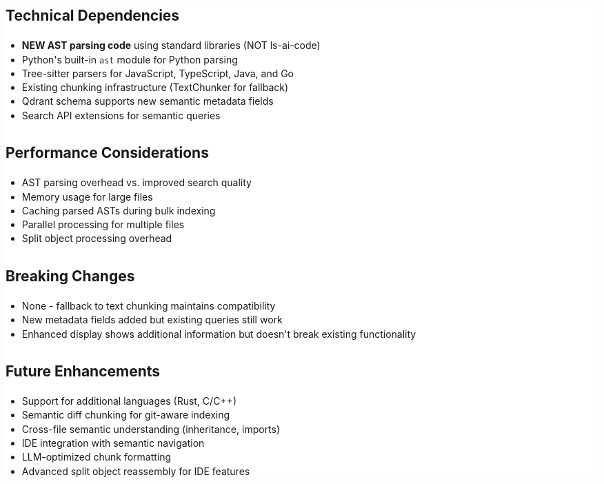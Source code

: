 ## Technical Dependencies
- **NEW AST parsing code** using standard libraries (NOT ls-ai-code)
- Python's built-in `ast` module for Python parsing
- Tree-sitter parsers for JavaScript, TypeScript, Java, and Go
- Existing chunking infrastructure (TextChunker for fallback)
- Qdrant schema supports new semantic metadata fields
- Search API extensions for semantic queries

## Performance Considerations
- AST parsing overhead vs. improved search quality
- Memory usage for large files
- Caching parsed ASTs during bulk indexing
- Parallel processing for multiple files
- Split object processing overhead

## Breaking Changes
- None - fallback to text chunking maintains compatibility
- New metadata fields added but existing queries still work
- Enhanced display shows additional information but doesn't break existing functionality

## Future Enhancements
- Support for additional languages (Rust, C/C++)
- Semantic diff chunking for git-aware indexing
- Cross-file semantic understanding (inheritance, imports)
- IDE integration with semantic navigation
- LLM-optimized chunk formatting
- Advanced split object reassembly for IDE features